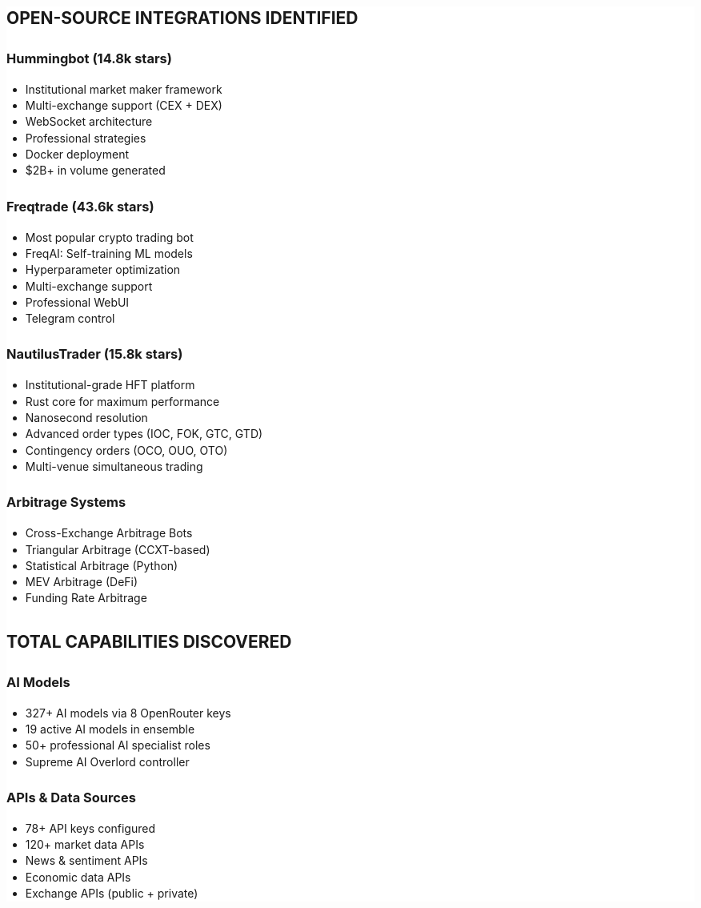 ## OPEN-SOURCE INTEGRATIONS IDENTIFIED

### Hummingbot (14.8k stars)
- Institutional market maker framework
- Multi-exchange support (CEX + DEX)
- WebSocket architecture
- Professional strategies
- Docker deployment
- $2B+ in volume generated

### Freqtrade (43.6k stars)
- Most popular crypto trading bot
- FreqAI: Self-training ML models
- Hyperparameter optimization
- Multi-exchange support
- Professional WebUI
- Telegram control

### NautilusTrader (15.8k stars)
- Institutional-grade HFT platform
- Rust core for maximum performance
- Nanosecond resolution
- Advanced order types (IOC, FOK, GTC, GTD)
- Contingency orders (OCO, OUO, OTO)
- Multi-venue simultaneous trading

### Arbitrage Systems
- Cross-Exchange Arbitrage Bots
- Triangular Arbitrage (CCXT-based)
- Statistical Arbitrage (Python)
- MEV Arbitrage (DeFi)
- Funding Rate Arbitrage

## TOTAL CAPABILITIES DISCOVERED

### AI Models
- 327+ AI models via 8 OpenRouter keys
- 19 active AI models in ensemble
- 50+ professional AI specialist roles
- Supreme AI Overlord controller

### APIs & Data Sources
- 78+ API keys configured
- 120+ market data APIs
- News & sentiment APIs
- Economic data APIs
- Exchange APIs (public + private)
